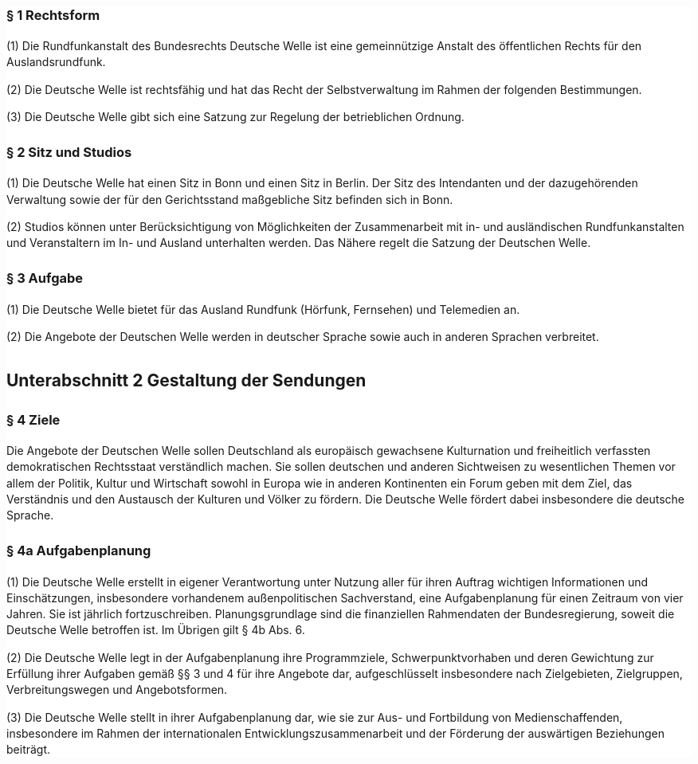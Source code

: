 ### 

### § 1 Rechtsform

(1) Die Rundfunkanstalt des Bundesrechts Deutsche Welle ist eine gemeinnützige Anstalt des öffentlichen Rechts für den Auslandsrundfunk.

(2) Die Deutsche Welle ist rechtsfähig und hat das Recht der Selbstverwaltung im Rahmen der folgenden Bestimmungen.

(3) Die Deutsche Welle gibt sich eine Satzung zur Regelung der betrieblichen Ordnung.

### § 2 Sitz und Studios

(1) Die Deutsche Welle hat einen Sitz in Bonn und einen Sitz in Berlin. Der Sitz des Intendanten und der dazugehörenden Verwaltung sowie der für den Gerichtsstand maßgebliche Sitz befinden sich in Bonn.

(2) Studios können unter Berücksichtigung von Möglichkeiten der Zusammenarbeit mit in- und ausländischen Rundfunkanstalten und Veranstaltern im In- und Ausland unterhalten werden. Das Nähere regelt die Satzung der Deutschen Welle.

### § 3 Aufgabe

(1) Die Deutsche Welle bietet für das Ausland Rundfunk (Hörfunk, Fernsehen) und Telemedien an.

(2) Die Angebote der Deutschen Welle werden in deutscher Sprache sowie auch in anderen Sprachen verbreitet.

Unterabschnitt 2 Gestaltung der Sendungen
-----------------------------------------

### 

### § 4 Ziele

Die Angebote der Deutschen Welle sollen Deutschland als europäisch gewachsene Kulturnation und freiheitlich verfassten demokratischen Rechtsstaat verständlich machen. Sie sollen deutschen und anderen Sichtweisen zu wesentlichen Themen vor allem der Politik, Kultur und Wirtschaft sowohl in Europa wie in anderen Kontinenten ein Forum geben mit dem Ziel, das Verständnis und den Austausch der Kulturen und Völker zu fördern. Die Deutsche Welle fördert dabei insbesondere die deutsche Sprache.

### § 4a Aufgabenplanung

(1) Die Deutsche Welle erstellt in eigener Verantwortung unter Nutzung aller für ihren Auftrag wichtigen Informationen und Einschätzungen, insbesondere vorhandenem außenpolitischen Sachverstand, eine Aufgabenplanung für einen Zeitraum von vier Jahren. Sie ist jährlich fortzuschreiben. Planungsgrundlage sind die finanziellen Rahmendaten der Bundesregierung, soweit die Deutsche Welle betroffen ist. Im Übrigen gilt § 4b Abs. 6.

(2) Die Deutsche Welle legt in der Aufgabenplanung ihre Programmziele, Schwerpunktvorhaben und deren Gewichtung zur Erfüllung ihrer Aufgaben gemäß §§ 3 und 4 für ihre Angebote dar, aufgeschlüsselt insbesondere nach Zielgebieten, Zielgruppen, Verbreitungswegen und Angebotsformen.

(3) Die Deutsche Welle stellt in ihrer Aufgabenplanung dar, wie sie zur Aus- und Fortbildung von Medienschaffenden, insbesondere im Rahmen der internationalen Entwicklungszusammenarbeit und der Förderung der auswärtigen Beziehungen beiträgt.
